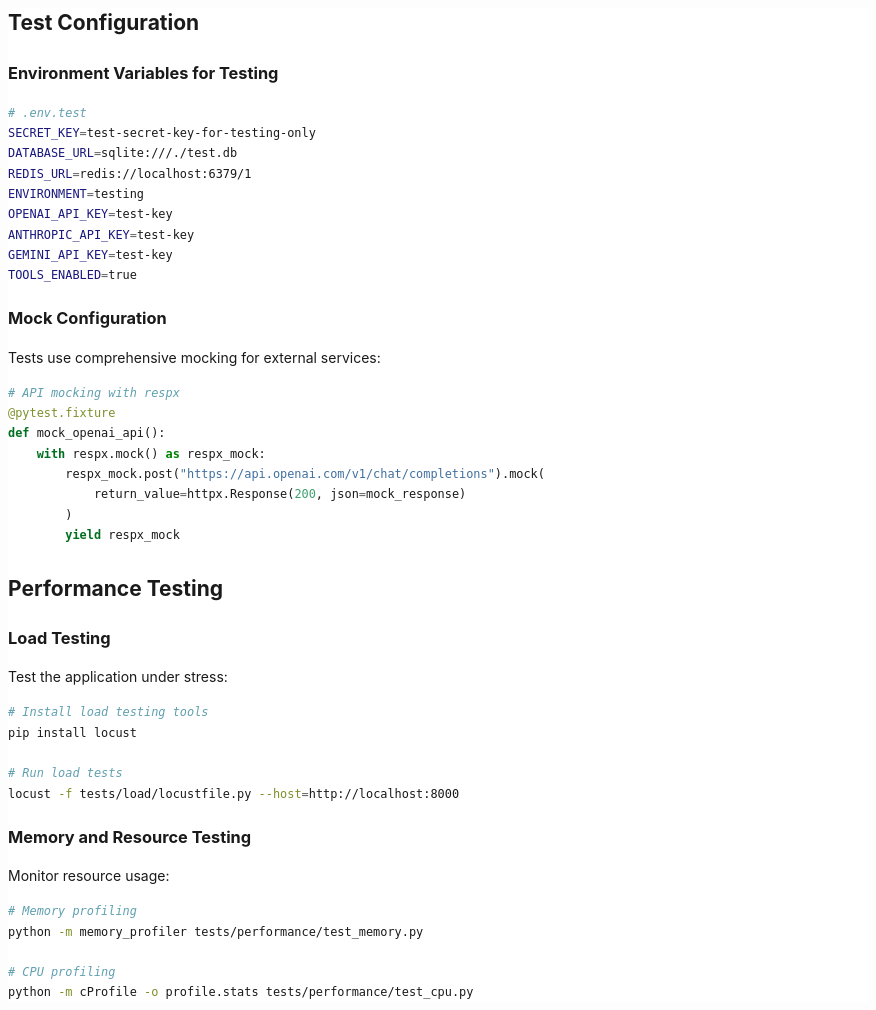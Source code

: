 ## Test Configuration

### Environment Variables for Testing

```bash
# .env.test
SECRET_KEY=test-secret-key-for-testing-only
DATABASE_URL=sqlite:///./test.db
REDIS_URL=redis://localhost:6379/1
ENVIRONMENT=testing
OPENAI_API_KEY=test-key
ANTHROPIC_API_KEY=test-key
GEMINI_API_KEY=test-key
TOOLS_ENABLED=true
```

### Mock Configuration

Tests use comprehensive mocking for external services:

```python
# API mocking with respx
@pytest.fixture
def mock_openai_api():
    with respx.mock() as respx_mock:
        respx_mock.post("https://api.openai.com/v1/chat/completions").mock(
            return_value=httpx.Response(200, json=mock_response)
        )
        yield respx_mock
```

## Performance Testing

### Load Testing

Test the application under stress:

```bash
# Install load testing tools
pip install locust

# Run load tests
locust -f tests/load/locustfile.py --host=http://localhost:8000
```

### Memory and Resource Testing

Monitor resource usage:

```bash
# Memory profiling
python -m memory_profiler tests/performance/test_memory.py

# CPU profiling
python -m cProfile -o profile.stats tests/performance/test_cpu.py
```
